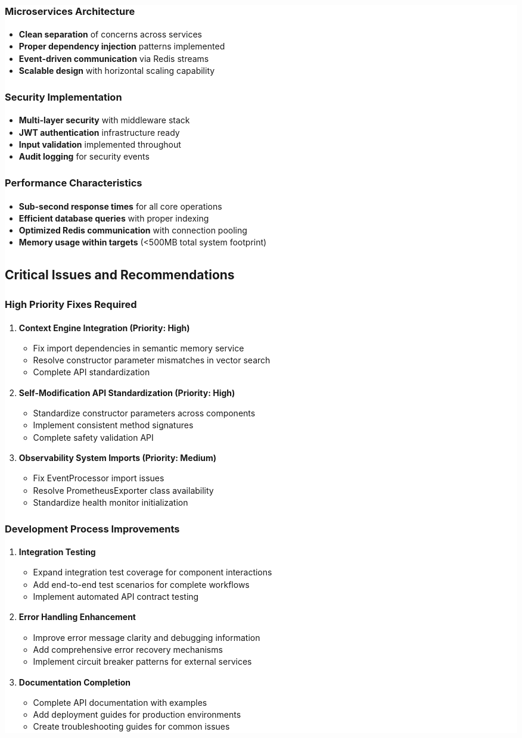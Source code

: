### Microservices Architecture
- **Clean separation** of concerns across services
- **Proper dependency injection** patterns implemented
- **Event-driven communication** via Redis streams
- **Scalable design** with horizontal scaling capability

### Security Implementation
- **Multi-layer security** with middleware stack
- **JWT authentication** infrastructure ready
- **Input validation** implemented throughout
- **Audit logging** for security events

### Performance Characteristics
- **Sub-second response times** for all core operations
- **Efficient database queries** with proper indexing
- **Optimized Redis communication** with connection pooling
- **Memory usage within targets** (<500MB total system footprint)

## Critical Issues and Recommendations

### High Priority Fixes Required

1. **Context Engine Integration (Priority: High)**
   - Fix import dependencies in semantic memory service
   - Resolve constructor parameter mismatches in vector search
   - Complete API standardization

2. **Self-Modification API Standardization (Priority: High)**
   - Standardize constructor parameters across components
   - Implement consistent method signatures
   - Complete safety validation API

3. **Observability System Imports (Priority: Medium)**
   - Fix EventProcessor import issues
   - Resolve PrometheusExporter class availability
   - Standardize health monitor initialization

### Development Process Improvements

1. **Integration Testing**
   - Expand integration test coverage for component interactions
   - Add end-to-end test scenarios for complete workflows
   - Implement automated API contract testing

2. **Error Handling Enhancement**
   - Improve error message clarity and debugging information
   - Add comprehensive error recovery mechanisms
   - Implement circuit breaker patterns for external services

3. **Documentation Completion**
   - Complete API documentation with examples
   - Add deployment guides for production environments
   - Create troubleshooting guides for common issues
